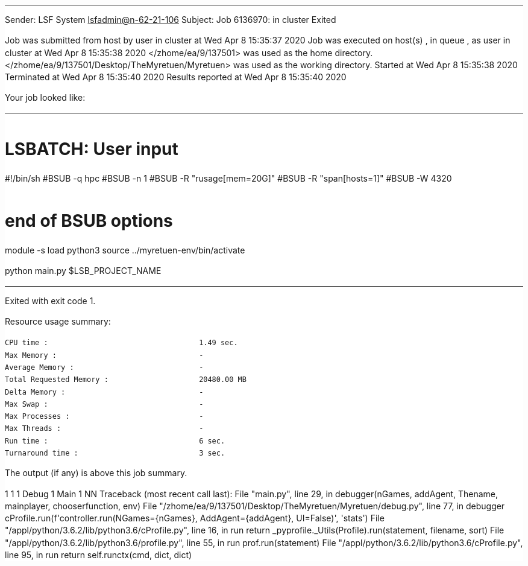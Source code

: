 ------------------------------------------------------------
Sender: LSF System <lsfadmin@n-62-21-106>
Subject: Job 6136970: <NNAgent1HistoryLength5> in cluster <dcc> Exited

Job <NNAgent1HistoryLength5> was submitted from host <n-62-30-3> by user <s183914> in cluster <dcc> at Wed Apr  8 15:35:37 2020
Job was executed on host(s) <n-62-21-106>, in queue <hpc>, as user <s183914> in cluster <dcc> at Wed Apr  8 15:35:38 2020
</zhome/ea/9/137501> was used as the home directory.
</zhome/ea/9/137501/Desktop/TheMyretuen/Myretuen> was used as the working directory.
Started at Wed Apr  8 15:35:38 2020
Terminated at Wed Apr  8 15:35:40 2020
Results reported at Wed Apr  8 15:35:40 2020

Your job looked like:

------------------------------------------------------------
# LSBATCH: User input
#!/bin/sh
#BSUB -q hpc
#BSUB -n 1
#BSUB -R "rusage[mem=20G]"
#BSUB -R "span[hosts=1]"
#BSUB -W 4320
# end of BSUB options

module -s load python3
source ../myretuen-env/bin/activate

python main.py $LSB_PROJECT_NAME


------------------------------------------------------------

Exited with exit code 1.

Resource usage summary:

    CPU time :                                   1.49 sec.
    Max Memory :                                 -
    Average Memory :                             -
    Total Requested Memory :                     20480.00 MB
    Delta Memory :                               -
    Max Swap :                                   -
    Max Processes :                              -
    Max Threads :                                -
    Run time :                                   6 sec.
    Turnaround time :                            3 sec.

The output (if any) is above this job summary.

1 1 1 Debug
1 Main
1 NN
Traceback (most recent call last):
  File "main.py", line 29, in <module>
    debugger(nGames, addAgent, Thename, mainplayer, chooserfunction, env)
  File "/zhome/ea/9/137501/Desktop/TheMyretuen/Myretuen/debug.py", line 77, in debugger
    cProfile.run(f'controller.run(NGames={nGames}, AddAgent={addAgent}, UI=False)', 'stats')
  File "/appl/python/3.6.2/lib/python3.6/cProfile.py", line 16, in run
    return _pyprofile._Utils(Profile).run(statement, filename, sort)
  File "/appl/python/3.6.2/lib/python3.6/profile.py", line 55, in run
    prof.run(statement)
  File "/appl/python/3.6.2/lib/python3.6/cProfile.py", line 95, in run
    return self.runctx(cmd, dict, dict)